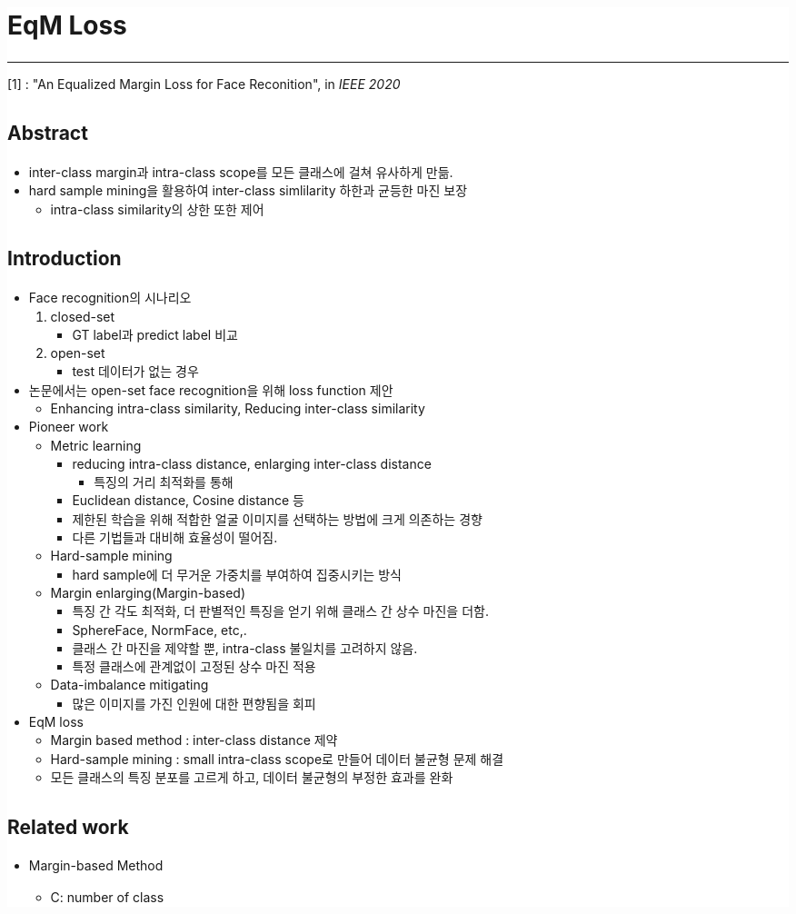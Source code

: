 # **EqM Loss**

<hr>

[1] : "An Equalized Margin Loss for Face Reconition", in *IEEE 2020*



## Abstract

- inter-class margin과 intra-class scope를 모든 클래스에 걸쳐 유사하게 만듦.
- hard sample mining을 활용하여 inter-class simlilarity 하한과 균등한 마진 보장
  - intra-class similarity의 상한 또한 제어



## Introduction

- Face recognition의 시나리오
  1. closed-set
     - GT label과 predict label 비교
  2. open-set
     - test 데이터가 없는 경우
- 논문에서는 open-set face recognition을 위해 loss function 제안
  - Enhancing intra-class similarity, Reducing inter-class similarity
- Pioneer work
  - Metric learning
    - reducing intra-class distance, enlarging inter-class distance
      - 특징의 거리 최적화를 통해
    - Euclidean distance, Cosine distance 등
    - 제한된 학습을 위해 적합한 얼굴 이미지를 선택하는 방법에 크게 의존하는 경향
    - 다른 기법들과 대비해 효율성이 떨어짐.
  - Hard-sample mining
    - hard sample에 더 무거운 가중치를 부여하여 집중시키는 방식
  - Margin enlarging(Margin-based)
    - 특징 간 각도 최적화, 더 판별적인 특징을 얻기 위해 클래스 간 상수 마진을 더함.
    - SphereFace, NormFace, etc,.
    - 클래스 간 마진을 제약할 뿐, intra-class 불일치를 고려하지 않음.
    - 특정 클래스에 관계없이 고정된 상수 마진 적용
  - Data-imbalance mitigating
    - 많은 이미지를 가진 인원에 대한 편향됨을 회피
- EqM loss
  - Margin based method : inter-class distance 제약
  - Hard-sample mining : small intra-class scope로 만들어 데이터 불균형 문제 해결
  - 모든 클래스의 특징 분포를 고르게 하고, 데이터 불균형의 부정한 효과를 완화



## Related work

- Margin-based Method

  - C: number of class
